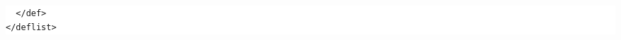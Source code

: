      </def>
    </deflist>
  </def>
  <def title="search_metadata_total_change_counter_total | counter">
        <deflist type="full" collapsible="true">
      <def title="labels" default-state="collapsed">
        <deflist type="full">
          <include from="Metrics-reference.md" element-id="common-configs" />
        </deflist>
      </def>
    </deflist>
  </def>
  <def title="snapshot_delete_failed_total | counter">
        <deflist type="full" collapsible="true">
      <def title="labels" default-state="collapsed">
        <deflist type="full">
          <include from="Metrics-reference.md" element-id="common-configs" />
        </deflist>
      </def>
    </deflist>
  </def>
  <def title="snapshot_delete_success_total | counter">
        <deflist type="full" collapsible="true">
      <def title="labels" default-state="collapsed">
        <deflist type="full">
          <include from="Metrics-reference.md" element-id="common-configs" />
        </deflist>
      </def>
    </deflist>
  </def>
  <def title="snapshot_delete_timer_seconds | summary">
        <deflist type="full" collapsible="true">
      <def title="labels" default-state="collapsed">
        <deflist type="full">
          <include from="Metrics-reference.md" element-id="common-configs" />
        </deflist>
      </def>
    </deflist>
  </def>
  <def title="snapshot_delete_timer_seconds_max | gauge">
        <deflist type="full" collapsible="true">
      <def title="labels" default-state="collapsed">
        <deflist type="full">
          <include from="Metrics-reference.md" element-id="common-configs" />
        </deflist>
      </def>
    </deflist>
  </def>
  <def title="snapshot_timer_seconds | summary">
        <deflist type="full" collapsible="true">
      <def title="labels" default-state="collapsed">
        <deflist type="full">
          <include from="Metrics-reference.md" element-id="common-configs" />
        </deflist>
      </def>
    </deflist>
  </def>
  <def title="snapshot_timer_seconds_max | gauge">
        <deflist type="full" collapsible="true">
      <def title="labels" default-state="collapsed">
        <deflist type="full">
          <include from="Metrics-reference.md" element-id="common-configs" />
        </deflist>
      </def>